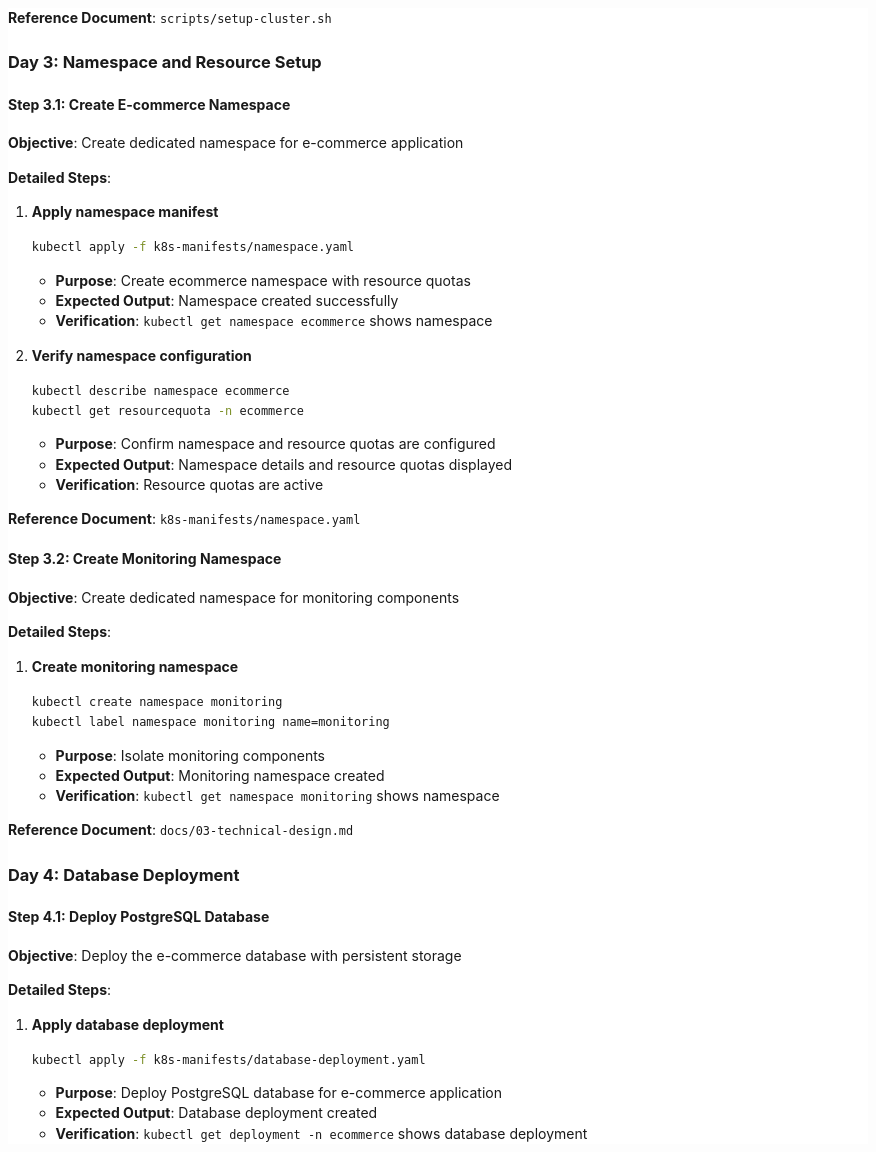 **Reference Document**: `scripts/setup-cluster.sh`

### **Day 3: Namespace and Resource Setup**

#### **Step 3.1: Create E-commerce Namespace**
**Objective**: Create dedicated namespace for e-commerce application

**Detailed Steps**:
1. **Apply namespace manifest**
   ```bash
   kubectl apply -f k8s-manifests/namespace.yaml
   ```
   - **Purpose**: Create ecommerce namespace with resource quotas
   - **Expected Output**: Namespace created successfully
   - **Verification**: `kubectl get namespace ecommerce` shows namespace

2. **Verify namespace configuration**
   ```bash
   kubectl describe namespace ecommerce
   kubectl get resourcequota -n ecommerce
   ```
   - **Purpose**: Confirm namespace and resource quotas are configured
   - **Expected Output**: Namespace details and resource quotas displayed
   - **Verification**: Resource quotas are active

**Reference Document**: `k8s-manifests/namespace.yaml`

#### **Step 3.2: Create Monitoring Namespace**
**Objective**: Create dedicated namespace for monitoring components

**Detailed Steps**:
1. **Create monitoring namespace**
   ```bash
   kubectl create namespace monitoring
   kubectl label namespace monitoring name=monitoring
   ```
   - **Purpose**: Isolate monitoring components
   - **Expected Output**: Monitoring namespace created
   - **Verification**: `kubectl get namespace monitoring` shows namespace

**Reference Document**: `docs/03-technical-design.md`

### **Day 4: Database Deployment**

#### **Step 4.1: Deploy PostgreSQL Database**
**Objective**: Deploy the e-commerce database with persistent storage

**Detailed Steps**:
1. **Apply database deployment**
   ```bash
   kubectl apply -f k8s-manifests/database-deployment.yaml
   ```
   - **Purpose**: Deploy PostgreSQL database for e-commerce application
   - **Expected Output**: Database deployment created
   - **Verification**: `kubectl get deployment -n ecommerce` shows database deployment

